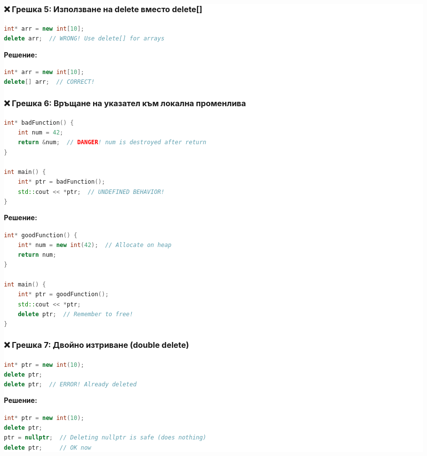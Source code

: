 ### ❌ Грешка 5: Използване на delete вместо delete[]

```c++
int* arr = new int[10];
delete arr;  // WRONG! Use delete[] for arrays
```

**Решение:**

```c++
int* arr = new int[10];
delete[] arr;  // CORRECT!
```

### ❌ Грешка 6: Връщане на указател към локална променлива

```c++
int* badFunction() {
    int num = 42;
    return &num;  // DANGER! num is destroyed after return
}

int main() {
    int* ptr = badFunction();
    std::cout << *ptr;  // UNDEFINED BEHAVIOR!
}
```

**Решение:**

```c++
int* goodFunction() {
    int* num = new int(42);  // Allocate on heap
    return num;
}

int main() {
    int* ptr = goodFunction();
    std::cout << *ptr;
    delete ptr;  // Remember to free!
}
```

### ❌ Грешка 7: Двойно изтриване (double delete)

```c++
int* ptr = new int(10);
delete ptr;
delete ptr;  // ERROR! Already deleted
```

**Решение:**

```c++
int* ptr = new int(10);
delete ptr;
ptr = nullptr;  // Deleting nullptr is safe (does nothing)
delete ptr;     // OK now
```

